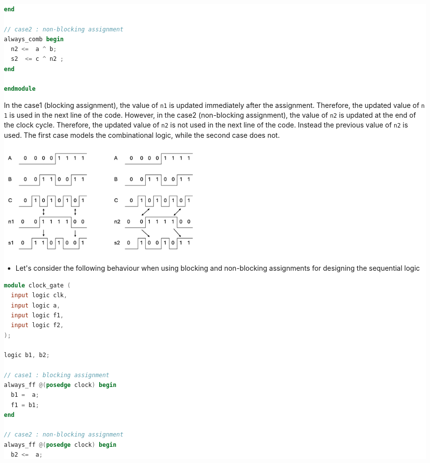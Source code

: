 ```verilog
end

// case2 : non-blocking assignment
always_comb begin
  n2 <=  a ^ b;
  s2  <= c ^ n2 ;
end

endmodule
```

In the case1 (blocking assignment), the value of `n1` is updated immediately after the assignment. Therefore, the updated value of `n1` is used in the next line of the code. However, in the case2 (non-blocking assignment), the value of `n2` is updated at the end of the clock cycle. Therefore, the updated value of `n2` is not used in the next line of the code. Instead the previous value of `n2` is used. The first case models the combinational logic, while the second case does not.

<img src="./img/06/waves.png" alt="LUT Implementation" style="width:400px;"/>

- Let's consider the following behaviour when using blocking and non-blocking assignments for designing the sequential logic

```verilog
module clock_gate (
  input logic clk,
  input logic a,
  input logic f1,
  input logic f2,
);

logic b1, b2;

// case1 : blocking assignment
always_ff @(posedge clock) begin
  b1 =  a;
  f1 = b1;
end

// case2 : non-blocking assignment
always_ff @(posedge clock) begin
  b2 <=  a;
```
